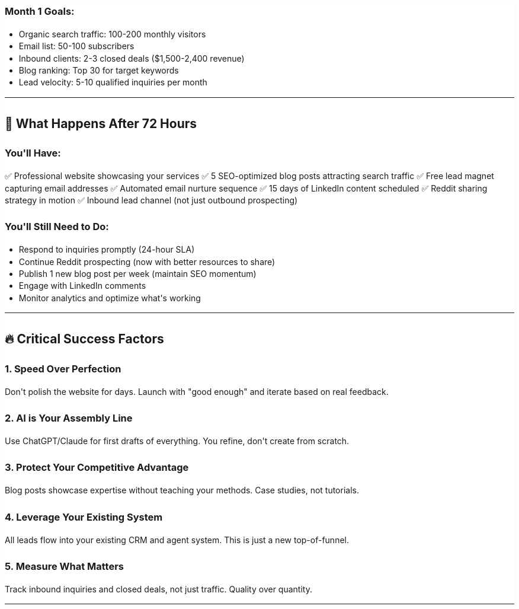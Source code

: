 ### **Month 1 Goals:**
- Organic search traffic: 100-200 monthly visitors
- Email list: 50-100 subscribers
- Inbound clients: 2-3 closed deals ($1,500-2,400 revenue)
- Blog ranking: Top 30 for target keywords
- Lead velocity: 5-10 qualified inquiries per month

---

## 🎯 What Happens After 72 Hours

### **You'll Have:**
✅ Professional website showcasing your services
✅ 5 SEO-optimized blog posts attracting search traffic
✅ Free lead magnet capturing email addresses
✅ Automated email nurture sequence
✅ 15 days of LinkedIn content scheduled
✅ Reddit sharing strategy in motion
✅ Inbound lead channel (not just outbound prospecting)

### **You'll Still Need to Do:**
- Respond to inquiries promptly (24-hour SLA)
- Continue Reddit prospecting (now with better resources to share)
- Publish 1 new blog post per week (maintain SEO momentum)
- Engage with LinkedIn comments
- Monitor analytics and optimize what's working

---

## 🔥 Critical Success Factors

### **1. Speed Over Perfection**
Don't polish the website for days. Launch with "good enough" and iterate based on real feedback.

### **2. AI is Your Assembly Line**
Use ChatGPT/Claude for first drafts of everything. You refine, don't create from scratch.

### **3. Protect Your Competitive Advantage**
Blog posts showcase expertise without teaching your methods. Case studies, not tutorials.

### **4. Leverage Your Existing System**
All leads flow into your existing CRM and agent system. This is just a new top-of-funnel.

### **5. Measure What Matters**
Track inbound inquiries and closed deals, not just traffic. Quality over quantity.

---
